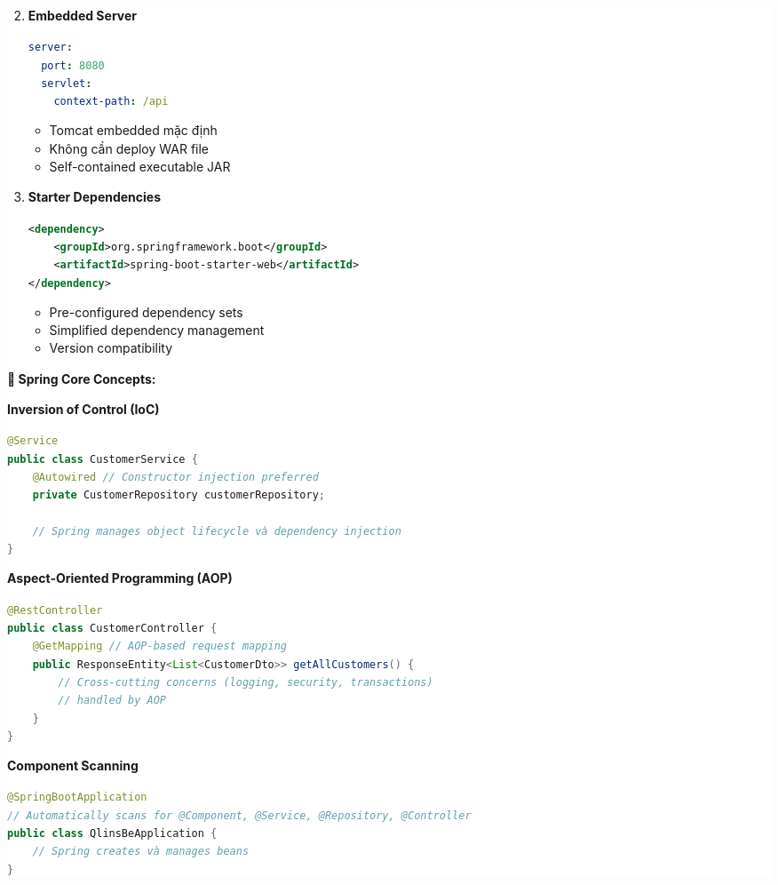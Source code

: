2. **Embedded Server**
   ```yaml
   server:
     port: 8080
     servlet:
       context-path: /api
   ```
   - Tomcat embedded mặc định
   - Không cần deploy WAR file
   - Self-contained executable JAR

3. **Starter Dependencies**
   ```xml
   <dependency>
       <groupId>org.springframework.boot</groupId>
       <artifactId>spring-boot-starter-web</artifactId>
   </dependency>
   ```
   - Pre-configured dependency sets
   - Simplified dependency management
   - Version compatibility

**🔧 Spring Core Concepts:**

**Inversion of Control (IoC)**
```java
@Service
public class CustomerService {
    @Autowired // Constructor injection preferred
    private CustomerRepository customerRepository;
    
    // Spring manages object lifecycle và dependency injection
}
```

**Aspect-Oriented Programming (AOP)**
```java
@RestController
public class CustomerController {
    @GetMapping // AOP-based request mapping
    public ResponseEntity<List<CustomerDto>> getAllCustomers() {
        // Cross-cutting concerns (logging, security, transactions) 
        // handled by AOP
    }
}
```

**Component Scanning**
```java
@SpringBootApplication
// Automatically scans for @Component, @Service, @Repository, @Controller
public class QlinsBeApplication {
    // Spring creates và manages beans
}
```
